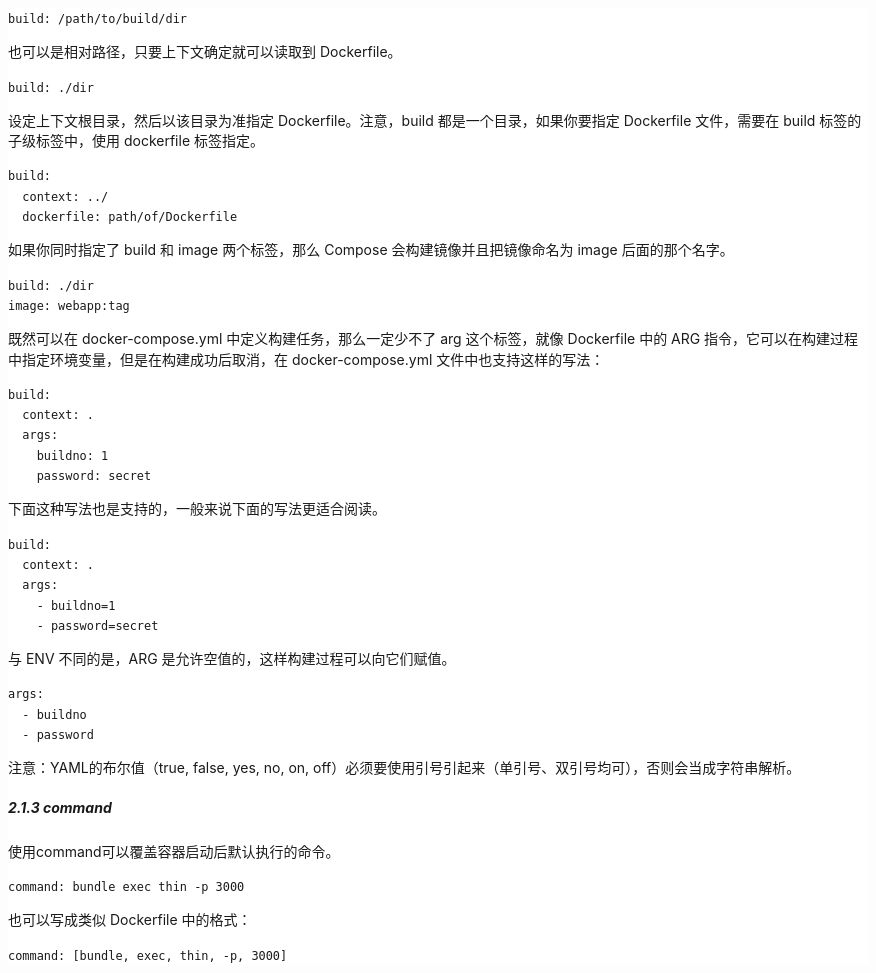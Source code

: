
`build: /path/to/build/dir`

也可以是相对路径，只要上下文确定就可以读取到 Dockerfile。

`build: ./dir`

设定上下文根目录，然后以该目录为准指定 Dockerfile。注意，build 都是一个目录，如果你要指定 Dockerfile 文件，需要在 build 标签的子级标签中，使用 dockerfile 标签指定。

```
build:
  context: ../
  dockerfile: path/of/Dockerfile 
```

如果你同时指定了 build 和 image 两个标签，那么 Compose 会构建镜像并且把镜像命名为 image 后面的那个名字。

```
build: ./dir
image: webapp:tag
```
既然可以在 docker-compose.yml 中定义构建任务，那么一定少不了 arg 这个标签，就像 Dockerfile 中的 ARG 指令，它可以在构建过程中指定环境变量，但是在构建成功后取消，在 docker-compose.yml 文件中也支持这样的写法：
```
build:
  context: .
  args:
    buildno: 1
    password: secret
```

下面这种写法也是支持的，一般来说下面的写法更适合阅读。
```
build:
  context: .
  args:
    - buildno=1
    - password=secret
```


与 ENV 不同的是，ARG 是允许空值的，这样构建过程可以向它们赋值。
```
args:
  - buildno
  - password
```

注意：YAML的布尔值（true, false, yes, no, on, off）必须要使用引号引起来（单引号、双引号均可），否则会当成字符串解析。
##### 2.1.3 command

使用command可以覆盖容器启动后默认执行的命令。
```
command: bundle exec thin -p 3000
```

也可以写成类似 Dockerfile 中的格式：
```
command: [bundle, exec, thin, -p, 3000]
```
